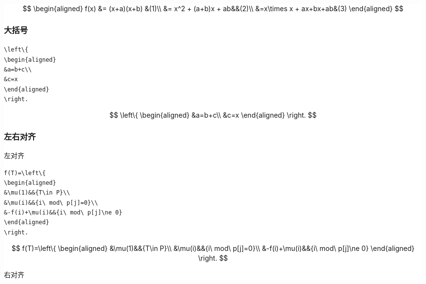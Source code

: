 $$
\begin{aligned}
 f(x) &= (x+a)(x+b) &(1)\\
 &= x^2 + (a+b)x + ab&&(2)\\
 &=x\times x + ax+bx+ab&(3)
\end{aligned}
$$

### 大括号

```
\left\{
\begin{aligned}
&a=b+c\\
&c=x
\end{aligned}
\right.
```

$$
\left\{
\begin{aligned}
&a=b+c\\
&c=x
\end{aligned}
\right.
$$

### 左右对齐

左对齐

```
f(T)=\left\{
\begin{aligned}
&\mu(1)&&{T\in P}\\
&\mu(i)&&{i\ mod\ p[j]=0}\\
&-f(i)+\mu(i)&&{i\ mod\ p[j]\ne 0}
\end{aligned}
\right.
```

$$
f(T)=\left\{
\begin{aligned}
&\mu(1)&&{T\in P}\\
&\mu(i)&&{i\ mod\ p[j]=0}\\
&-f(i)+\mu(i)&&{i\ mod\ p[j]\ne 0}
\end{aligned}
\right.
$$

右对齐
